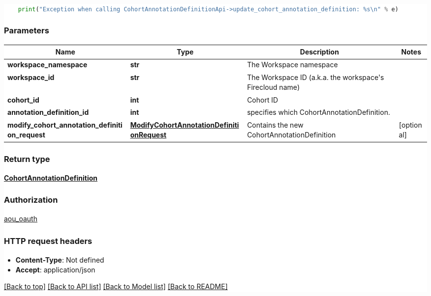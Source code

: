 ```python
    print("Exception when calling CohortAnnotationDefinitionApi->update_cohort_annotation_definition: %s\n" % e)
```

### Parameters

Name | Type | Description  | Notes
------------- | ------------- | ------------- | -------------
 **workspace_namespace** | **str**| The Workspace namespace | 
 **workspace_id** | **str**| The Workspace ID (a.k.a. the workspace&#39;s Firecloud name) | 
 **cohort_id** | **int**| Cohort ID | 
 **annotation_definition_id** | **int**| specifies which CohortAnnotationDefinition. | 
 **modify_cohort_annotation_definition_request** | [**ModifyCohortAnnotationDefinitionRequest**](ModifyCohortAnnotationDefinitionRequest.md)| Contains the new CohortAnnotationDefinition | [optional] 

### Return type

[**CohortAnnotationDefinition**](CohortAnnotationDefinition.md)

### Authorization

[aou_oauth](../README.md#aou_oauth)

### HTTP request headers

 - **Content-Type**: Not defined
 - **Accept**: application/json

[[Back to top]](#) [[Back to API list]](../README.md#documentation-for-api-endpoints) [[Back to Model list]](../README.md#documentation-for-models) [[Back to README]](../README.md)

